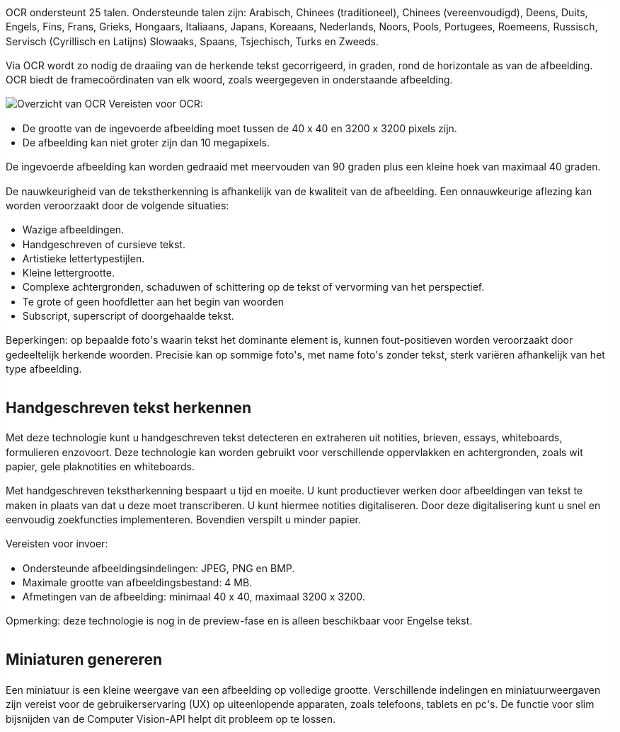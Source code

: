 OCR ondersteunt 25 talen. Ondersteunde talen zijn: Arabisch, Chinees (traditioneel), Chinees (vereenvoudigd), Deens, Duits, Engels, Fins, Frans, Grieks, Hongaars, Italiaans, Japans, Koreaans, Nederlands, Noors, Pools, Portugees, Roemeens, Russisch, Servisch (Cyrillisch en Latijns) Slowaaks, Spaans, Tsjechisch, Turks en Zweeds.

Via OCR wordt zo nodig de draaiing van de herkende tekst gecorrigeerd, in graden, rond de horizontale as van de afbeelding. OCR biedt de framecoördinaten van elk woord, zoals weergegeven in onderstaande afbeelding.

![Overzicht van OCR](./Images/vision-overview-ocr.png) Vereisten voor OCR:
- De grootte van de ingevoerde afbeelding moet tussen de 40 x 40 en 3200 x 3200 pixels zijn.
- De afbeelding kan niet groter zijn dan 10 megapixels.

De ingevoerde afbeelding kan worden gedraaid met meervouden van 90 graden plus een kleine hoek van maximaal 40 graden.

De nauwkeurigheid van de tekstherkenning is afhankelijk van de kwaliteit van de afbeelding. Een onnauwkeurige aflezing kan worden veroorzaakt door de volgende situaties:
- Wazige afbeeldingen.
- Handgeschreven of cursieve tekst.
- Artistieke lettertypestijlen.
- Kleine lettergrootte.
- Complexe achtergronden, schaduwen of schittering op de tekst of vervorming van het perspectief.
- Te grote of geen hoofdletter aan het begin van woorden
- Subscript, superscript of doorgehaalde tekst.

Beperkingen: op bepaalde foto's waarin tekst het dominante element is, kunnen fout-positieven worden veroorzaakt door gedeeltelijk herkende woorden. Precisie kan op sommige foto's, met name foto's zonder tekst, sterk variëren afhankelijk van het type afbeelding.

## <a name="recognize-handwritten-text"></a>Handgeschreven tekst herkennen
Met deze technologie kunt u handgeschreven tekst detecteren en extraheren uit notities, brieven, essays, whiteboards, formulieren enzovoort. Deze technologie kan worden gebruikt voor verschillende oppervlakken en achtergronden, zoals wit papier, gele plaknotities en whiteboards.

Met handgeschreven tekstherkenning bespaart u tijd en moeite. U kunt productiever werken door afbeeldingen van tekst te maken in plaats van dat u deze moet transcriberen. U kunt hiermee notities digitaliseren. Door deze digitalisering kunt u snel en eenvoudig zoekfuncties implementeren. Bovendien verspilt u minder papier.

Vereisten voor invoer:
- Ondersteunde afbeeldingsindelingen: JPEG, PNG en BMP.
- Maximale grootte van afbeeldingsbestand: 4 MB.
- Afmetingen van de afbeelding: minimaal 40 x 40, maximaal 3200 x 3200.

Opmerking: deze technologie is nog in de preview-fase en is alleen beschikbaar voor Engelse tekst.

## <a name="generating-thumbnails"></a>Miniaturen genereren
Een miniatuur is een kleine weergave van een afbeelding op volledige grootte. Verschillende indelingen en miniatuurweergaven zijn vereist voor de gebruikerservaring (UX) op uiteenlopende apparaten, zoals telefoons, tablets en pc's. De functie voor slim bijsnijden van de Computer Vision-API helpt dit probleem op te lossen.
